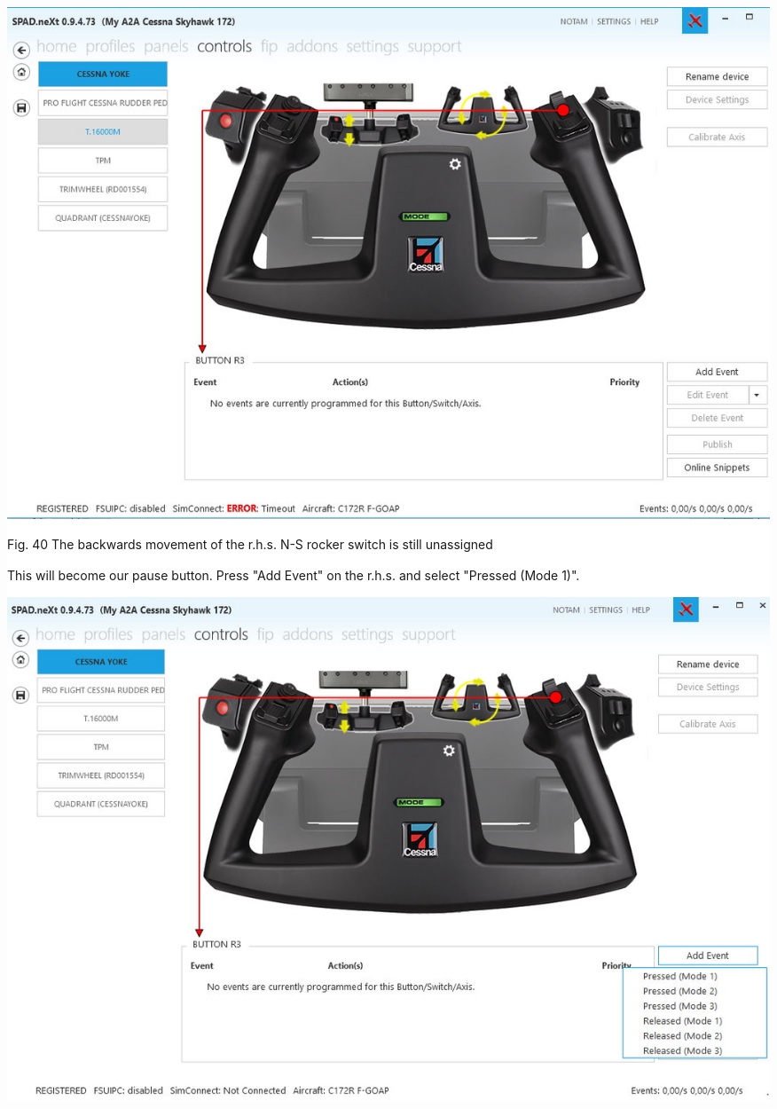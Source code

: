 ![](../.gitbook/assets/41.jpeg)

Fig. 40 The backwards movement of the r.h.s. N-S rocker switch is still unassigned

This will become our pause button. Press "Add Event" on the r.h.s. and select "Pressed \(Mode 1\)".

![](../.gitbook/assets/42.jpeg)
